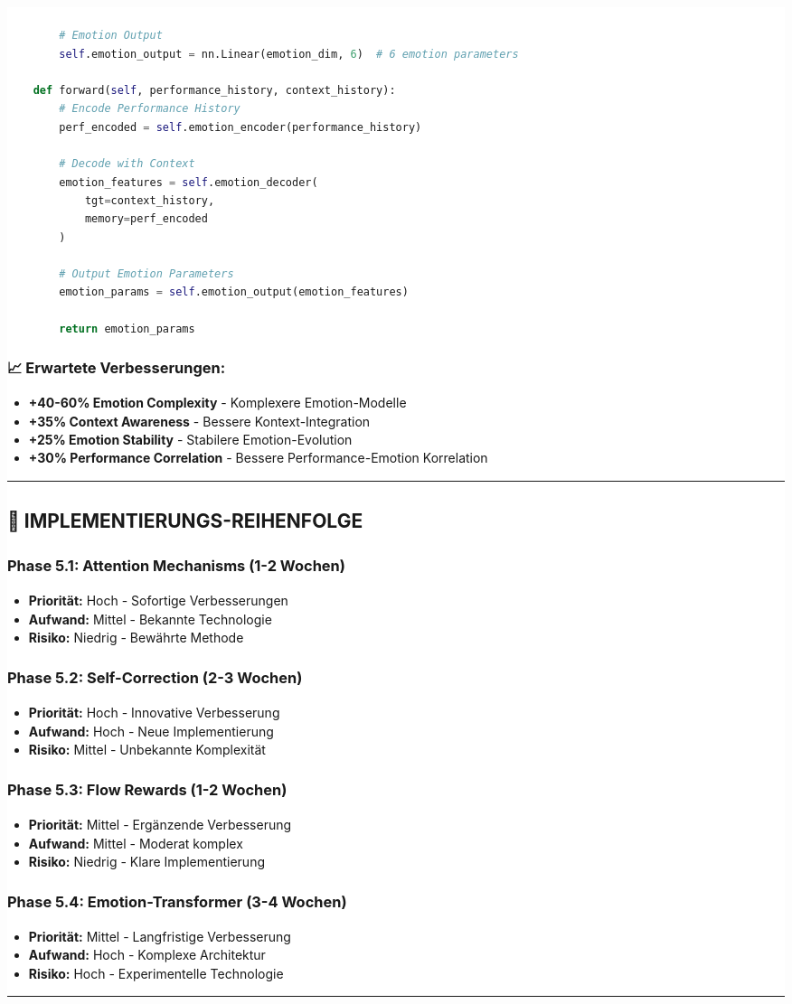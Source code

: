 ```python
        
        # Emotion Output
        self.emotion_output = nn.Linear(emotion_dim, 6)  # 6 emotion parameters
        
    def forward(self, performance_history, context_history):
        # Encode Performance History
        perf_encoded = self.emotion_encoder(performance_history)
        
        # Decode with Context
        emotion_features = self.emotion_decoder(
            tgt=context_history,
            memory=perf_encoded
        )
        
        # Output Emotion Parameters
        emotion_params = self.emotion_output(emotion_features)
        
        return emotion_params
```

### **📈 Erwartete Verbesserungen:**
- **+40-60% Emotion Complexity** - Komplexere Emotion-Modelle
- **+35% Context Awareness** - Bessere Kontext-Integration
- **+25% Emotion Stability** - Stabilere Emotion-Evolution
- **+30% Performance Correlation** - Bessere Performance-Emotion Korrelation

---

## 🎯 **IMPLEMENTIERUNGS-REIHENFOLGE**

### **Phase 5.1: Attention Mechanisms (1-2 Wochen)**
- **Priorität:** Hoch - Sofortige Verbesserungen
- **Aufwand:** Mittel - Bekannte Technologie
- **Risiko:** Niedrig - Bewährte Methode

### **Phase 5.2: Self-Correction (2-3 Wochen)**
- **Priorität:** Hoch - Innovative Verbesserung
- **Aufwand:** Hoch - Neue Implementierung
- **Risiko:** Mittel - Unbekannte Komplexität

### **Phase 5.3: Flow Rewards (1-2 Wochen)**
- **Priorität:** Mittel - Ergänzende Verbesserung
- **Aufwand:** Mittel - Moderat komplex
- **Risiko:** Niedrig - Klare Implementierung

### **Phase 5.4: Emotion-Transformer (3-4 Wochen)**
- **Priorität:** Mittel - Langfristige Verbesserung
- **Aufwand:** Hoch - Komplexe Architektur
- **Risiko:** Hoch - Experimentelle Technologie

---